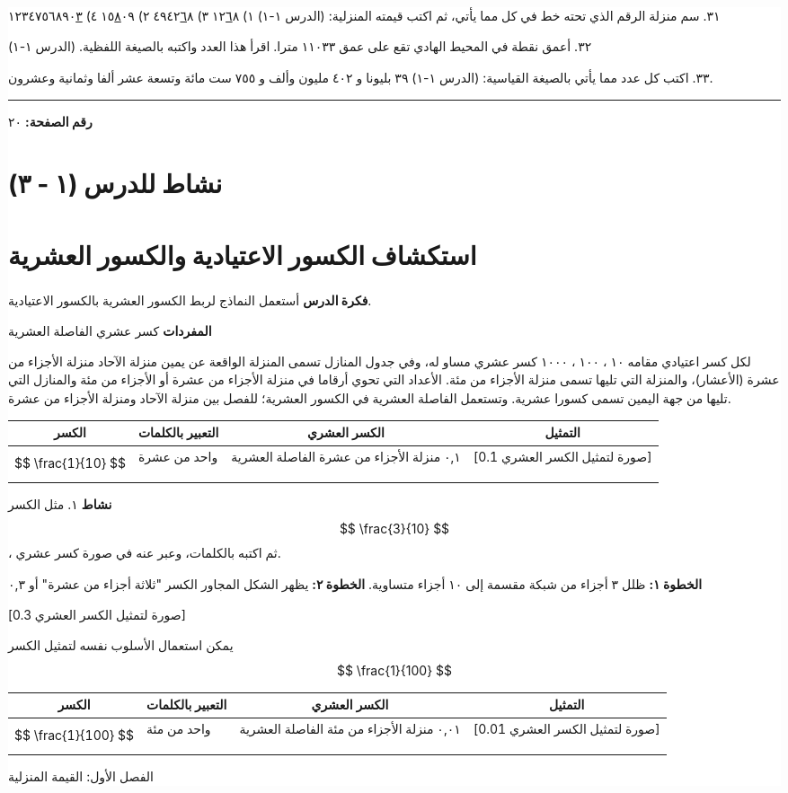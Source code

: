 ٣١. سم منزلة الرقم الذي تحته خط في كل مما يأتي، ثم اكتب قيمته المنزلية: (الدرس ١-١)
  ١) ١٢<u>٦</u>٨
  ٣) ٤٩٤٢<u>٦</u>٨
  ٢) ١٥<u>٨</u>٠٩
  ٤) ١٢٣٤٧٥٦٨٩٠<u>٣</u>

٣٢. أعمق نقطة في المحيط الهادي تقع على عمق ۱۱۰۳۳ مترا. اقرأ هذا العدد واكتبه بالصيغة اللفظية. (الدرس ١-١)

٣٣. اكتب كل عدد مما يأتي بالصيغة القياسية: (الدرس ١-١)
  ٣٩ بليونا و ٤٠٢ مليون وألف و ٧٥٥
  ست مائة وتسعة عشر ألفا وثمانية وعشرون.


---

**رقم الصفحة:** ٢٠

# نشاط للدرس (۱ - ۳)
# استكشاف الكسور الاعتيادية والكسور العشرية

**فكرة الدرس**
أستعمل النماذج لربط الكسور العشرية بالكسور الاعتيادية.

**المفردات**
كسر عشري
الفاصلة العشرية

لكل كسر اعتيادي مقامه ۱۰ ، ۱۰۰ ، ۱۰۰۰ كسر عشري مساو له، وفي جدول المنازل تسمى المنزلة الواقعة عن يمين منزلة الآحاد منزلة الأجزاء من عشرة (الأعشار)، والمنزلة التي تليها تسمى منزلة الأجزاء من مئة. الأعداد التي تحوي أرقاما في منزلة الأجزاء من عشرة أو الأجزاء من مئة والمنازل التي تليها من جهة اليمين تسمى كسورا عشرية. وتستعمل الفاصلة العشرية في الكسور العشرية؛ للفصل بين منزلة الآحاد ومنزلة الأجزاء من عشرة.

| الكسر | التعبير بالكلمات | الكسر العشري | التمثيل |
|---|---|---|---|
| $$ \frac{1}{10} $$ | واحد من عشرة | ٠,١  منزلة الأجزاء من عشرة الفاصلة العشرية | [صورة لتمثيل الكسر العشري 0.1] |

**نشاط**
١. مثل الكسر $$ \frac{3}{10} $$ ، ثم اكتبه بالكلمات، وعبر عنه في صورة كسر عشري.

**الخطوة ١:** ظلل ٣ أجزاء من شبكة مقسمة إلى ١٠ أجزاء متساوية.
**الخطوة ٢:** يظهر الشكل المجاور الكسر "ثلاثة أجزاء من عشرة" أو ٠,٣

[صورة لتمثيل الكسر العشري 0.3]

يمكن استعمال الأسلوب نفسه لتمثيل الكسر $$ \frac{1}{100} $$

| الكسر | التعبير بالكلمات | الكسر العشري | التمثيل |
|---|---|---|---|
| $$ \frac{1}{100} $$ | واحد من مئة | ٠,٠١ منزلة الأجزاء من مئة الفاصلة العشرية | [صورة لتمثيل الكسر العشري 0.01] |

الفصل الأول: القيمة المنزلية
